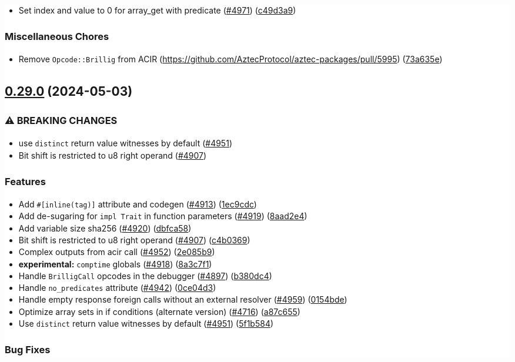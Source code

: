 * Set index and value to 0 for array_get with predicate ([#4971](https://github.com/noir-lang/noir/issues/4971)) ([c49d3a9](https://github.com/noir-lang/noir/commit/c49d3a9ded819b828cffdfc031e86614da21e329))


### Miscellaneous Chores

* Remove `Opcode::Brillig` from ACIR (https://github.com/AztecProtocol/aztec-packages/pull/5995) ([73a635e](https://github.com/noir-lang/noir/commit/73a635e5086cf3407f9846ce39807cd15b4e485a))

## [0.29.0](https://github.com/noir-lang/noir/compare/v0.28.0...v0.29.0) (2024-05-03)


### ⚠ BREAKING CHANGES

* use `distinct` return value witnesses by default ([#4951](https://github.com/noir-lang/noir/issues/4951))
* Bit shift is restricted to u8 right operand ([#4907](https://github.com/noir-lang/noir/issues/4907))

### Features

* Add `#[inline(tag)]` attribute and codegen ([#4913](https://github.com/noir-lang/noir/issues/4913)) ([1ec9cdc](https://github.com/noir-lang/noir/commit/1ec9cdc7013e867db3672d27e3a6104e4b7e7eef))
* Add de-sugaring for `impl Trait` in function parameters ([#4919](https://github.com/noir-lang/noir/issues/4919)) ([8aad2e4](https://github.com/noir-lang/noir/commit/8aad2e45acbe08afc3902db95a83324f822c35eb))
* Add variable size sha256 ([#4920](https://github.com/noir-lang/noir/issues/4920)) ([dbfca58](https://github.com/noir-lang/noir/commit/dbfca58a817ee1f1512e3e02138119f363c3d12b))
* Bit shift is restricted to u8 right operand ([#4907](https://github.com/noir-lang/noir/issues/4907)) ([c4b0369](https://github.com/noir-lang/noir/commit/c4b03691feca17ef268acab523292f3051f672ea))
* Complex outputs from acir call ([#4952](https://github.com/noir-lang/noir/issues/4952)) ([2e085b9](https://github.com/noir-lang/noir/commit/2e085b935b143c1305b70cd7ae86907b61a45fc0))
* **experimental:** `comptime` globals ([#4918](https://github.com/noir-lang/noir/issues/4918)) ([8a3c7f1](https://github.com/noir-lang/noir/commit/8a3c7f1c11666ed5140a63a5aa296ef417c97bfa))
* Handle `BrilligCall` opcodes in the debugger ([#4897](https://github.com/noir-lang/noir/issues/4897)) ([b380dc4](https://github.com/noir-lang/noir/commit/b380dc44de5c9f8de278ece3d531ebbc2c9238ba))
* Handle `no_predicates` attribute ([#4942](https://github.com/noir-lang/noir/issues/4942)) ([0ce04d3](https://github.com/noir-lang/noir/commit/0ce04d3ea8734b76d96f5dd0fb2a6cdd4081969e))
* Handle empty response foreign calls without an external resolver ([#4959](https://github.com/noir-lang/noir/issues/4959)) ([0154bde](https://github.com/noir-lang/noir/commit/0154bdef9f6dfe45497d77ecbf3904dcc138b8d7))
* Optimize array sets in if conditions (alternate version) ([#4716](https://github.com/noir-lang/noir/issues/4716)) ([a87c655](https://github.com/noir-lang/noir/commit/a87c655c6c8c077c71e3372cc9181b7870348a3d))
* Use `distinct` return value witnesses by default ([#4951](https://github.com/noir-lang/noir/issues/4951)) ([5f1b584](https://github.com/noir-lang/noir/commit/5f1b58470779e977293323d10ab9a8f0857ea29e))


### Bug Fixes
